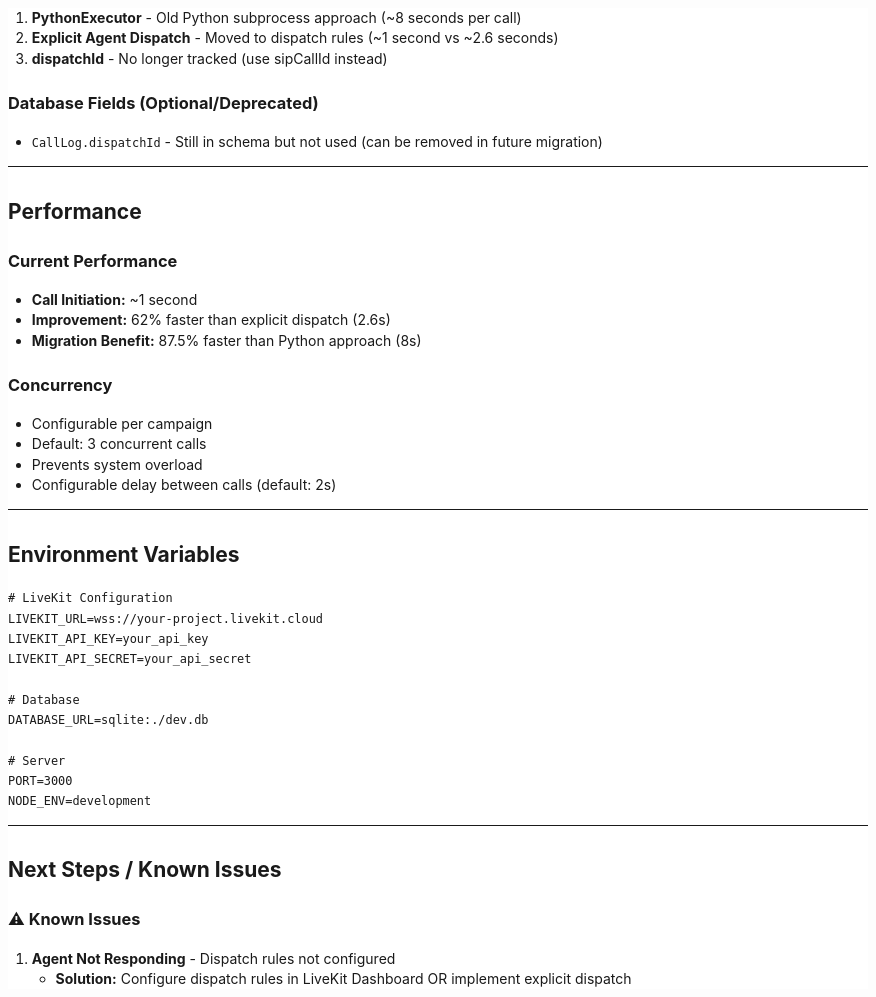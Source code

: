 1. **PythonExecutor** - Old Python subprocess approach (~8 seconds per call)
2. **Explicit Agent Dispatch** - Moved to dispatch rules (~1 second vs ~2.6 seconds)
3. **dispatchId** - No longer tracked (use sipCallId instead)

### Database Fields (Optional/Deprecated)

- `CallLog.dispatchId` - Still in schema but not used (can be removed in future migration)

---

## Performance

### Current Performance

- **Call Initiation:** ~1 second
- **Improvement:** 62% faster than explicit dispatch (2.6s)
- **Migration Benefit:** 87.5% faster than Python approach (8s)

### Concurrency

- Configurable per campaign
- Default: 3 concurrent calls
- Prevents system overload
- Configurable delay between calls (default: 2s)

---

## Environment Variables

```env
# LiveKit Configuration
LIVEKIT_URL=wss://your-project.livekit.cloud
LIVEKIT_API_KEY=your_api_key
LIVEKIT_API_SECRET=your_api_secret

# Database
DATABASE_URL=sqlite:./dev.db

# Server
PORT=3000
NODE_ENV=development
```

---

## Next Steps / Known Issues

### ⚠️ Known Issues

1. **Agent Not Responding** - Dispatch rules not configured
   - **Solution:** Configure dispatch rules in LiveKit Dashboard OR implement explicit dispatch
